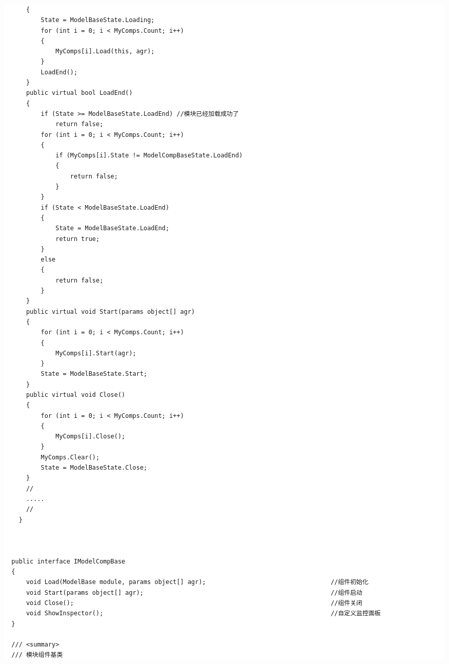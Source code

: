 ```
      {
          State = ModelBaseState.Loading;
          for (int i = 0; i < MyComps.Count; i++)
          {
              MyComps[i].Load(this, agr);
          }
          LoadEnd();
      }
      public virtual bool LoadEnd()
      {
          if (State >= ModelBaseState.LoadEnd) //模块已经加载成功了
              return false;
          for (int i = 0; i < MyComps.Count; i++)
          {
              if (MyComps[i].State != ModelCompBaseState.LoadEnd)
              {
                  return false;
              }
          }
          if (State < ModelBaseState.LoadEnd)
          {
              State = ModelBaseState.LoadEnd;
              return true;
          }
          else
          {
              return false;
          }
      }
      public virtual void Start(params object[] agr)
      {
          for (int i = 0; i < MyComps.Count; i++)
          {
              MyComps[i].Start(agr);
          }
          State = ModelBaseState.Start;
      }
      public virtual void Close()
      {
          for (int i = 0; i < MyComps.Count; i++)
          {
              MyComps[i].Close();
          }
          MyComps.Clear();
          State = ModelBaseState.Close;
      }
      //
      .....
      //
    }



  public interface IModelCompBase
  {
      void Load(ModelBase module, params object[] agr);                                  //组件初始化
      void Start(params object[] agr);                                                   //组件启动
      void Close();                                                                      //组件关闭
      void ShowInspector();                                                              //自定义监控面板
  }

  /// <summary>
  /// 模块组件基类
```